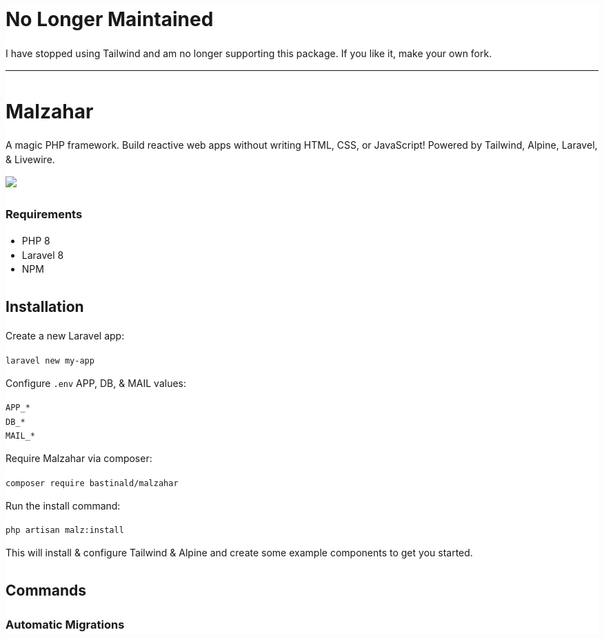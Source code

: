 # No Longer Maintained

I have stopped using Tailwind and am no longer supporting this package. If you like it, make your own fork.

---

# Malzahar

A magic PHP framework. Build reactive web apps without writing HTML, CSS, or JavaScript! Powered by Tailwind, Alpine, Laravel, & Livewire.

<a href="https://www.youtube.com/watch?v=mXDC7T_YBdU"><img src="https://i.postimg.cc/gk6xdRpN/Screen-Shot-2021-05-27-at-3-55-55-AM.png"></a>

### Requirements

-   PHP 8
-   Laravel 8
-   NPM

## Installation

Create a new Laravel app:

```console
laravel new my-app
```

Configure `.env` APP, DB, & MAIL values:

```env
APP_*
DB_*
MAIL_*
```

Require Malzahar via composer:

```console
composer require bastinald/malzahar
```

Run the install command:

```console
php artisan malz:install
```

This will install & configure Tailwind & Alpine and create some example components to get you started.

## Commands

### Automatic Migrations
